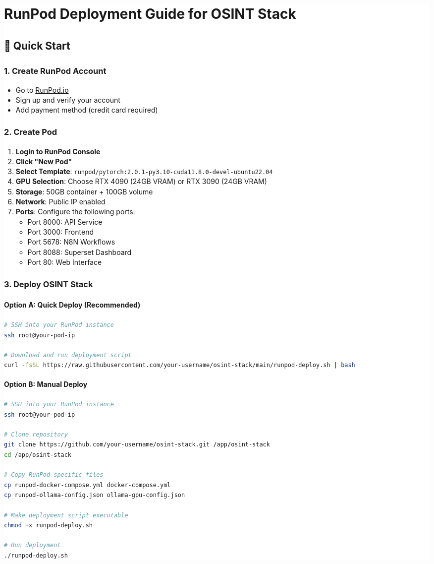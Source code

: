 # RunPod Deployment Guide for OSINT Stack

## 🚀 Quick Start

### 1. Create RunPod Account
- Go to [RunPod.io](https://runpod.io)
- Sign up and verify your account
- Add payment method (credit card required)

### 2. Create Pod
1. **Login to RunPod Console**
2. **Click "New Pod"**
3. **Select Template**: `runpod/pytorch:2.0.1-py3.10-cuda11.8.0-devel-ubuntu22.04`
4. **GPU Selection**: Choose RTX 4090 (24GB VRAM) or RTX 3090 (24GB VRAM)
5. **Storage**: 50GB container + 100GB volume
6. **Network**: Public IP enabled
7. **Ports**: Configure the following ports:
   - Port 8000: API Service
   - Port 3000: Frontend
   - Port 5678: N8N Workflows
   - Port 8088: Superset Dashboard
   - Port 80: Web Interface

### 3. Deploy OSINT Stack

#### Option A: Quick Deploy (Recommended)
```bash
# SSH into your RunPod instance
ssh root@your-pod-ip

# Download and run deployment script
curl -fsSL https://raw.githubusercontent.com/your-username/osint-stack/main/runpod-deploy.sh | bash
```

#### Option B: Manual Deploy
```bash
# SSH into your RunPod instance
ssh root@your-pod-ip

# Clone repository
git clone https://github.com/your-username/osint-stack.git /app/osint-stack
cd /app/osint-stack

# Copy RunPod-specific files
cp runpod-docker-compose.yml docker-compose.yml
cp runpod-ollama-config.json ollama-gpu-config.json

# Make deployment script executable
chmod +x runpod-deploy.sh

# Run deployment
./runpod-deploy.sh
```
